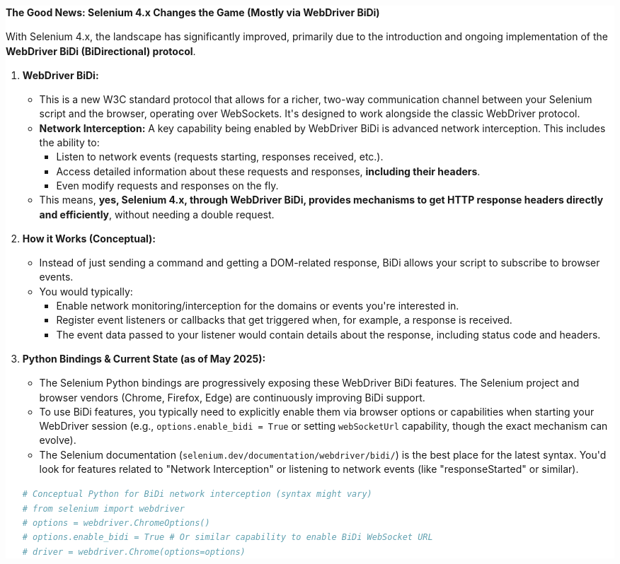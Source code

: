 **The Good News: Selenium 4.x Changes the Game (Mostly via WebDriver BiDi)**

With Selenium 4.x, the landscape has significantly improved, primarily due to the introduction and ongoing implementation of the **WebDriver BiDi (BiDirectional) protocol**.

1.  **WebDriver BiDi:**
    * This is a new W3C standard protocol that allows for a richer, two-way communication channel between your Selenium script and the browser, operating over WebSockets. It's designed to work alongside the classic WebDriver protocol.
    * **Network Interception:** A key capability being enabled by WebDriver BiDi is advanced network interception. This includes the ability to:
        * Listen to network events (requests starting, responses received, etc.).
        * Access detailed information about these requests and responses, **including their headers**.
        * Even modify requests and responses on the fly.
    * This means, **yes, Selenium 4.x, through WebDriver BiDi, provides mechanisms to get HTTP response headers directly and efficiently**, without needing a double request.

2.  **How it Works (Conceptual):**
    * Instead of just sending a command and getting a DOM-related response, BiDi allows your script to subscribe to browser events.
    * You would typically:
        * Enable network monitoring/interception for the domains or events you're interested in.
        * Register event listeners or callbacks that get triggered when, for example, a response is received.
        * The event data passed to your listener would contain details about the response, including status code and headers.

3.  **Python Bindings & Current State (as of May 2025):**
    * The Selenium Python bindings are progressively exposing these WebDriver BiDi features. The Selenium project and browser vendors (Chrome, Firefox, Edge) are continuously improving BiDi support.
    * To use BiDi features, you typically need to explicitly enable them via browser options or capabilities when starting your WebDriver session (e.g., `options.enable_bidi = True` or setting `webSocketUrl` capability, though the exact mechanism can evolve).
    * The Selenium documentation (`selenium.dev/documentation/webdriver/bidi/`) is the best place for the latest syntax. You'd look for features related to "Network Interception" or listening to network events (like "responseStarted" or similar).

    ```python
    # Conceptual Python for BiDi network interception (syntax might vary)
    # from selenium import webdriver
    # options = webdriver.ChromeOptions()
    # options.enable_bidi = True # Or similar capability to enable BiDi WebSocket URL
    # driver = webdriver.Chrome(options=options)

